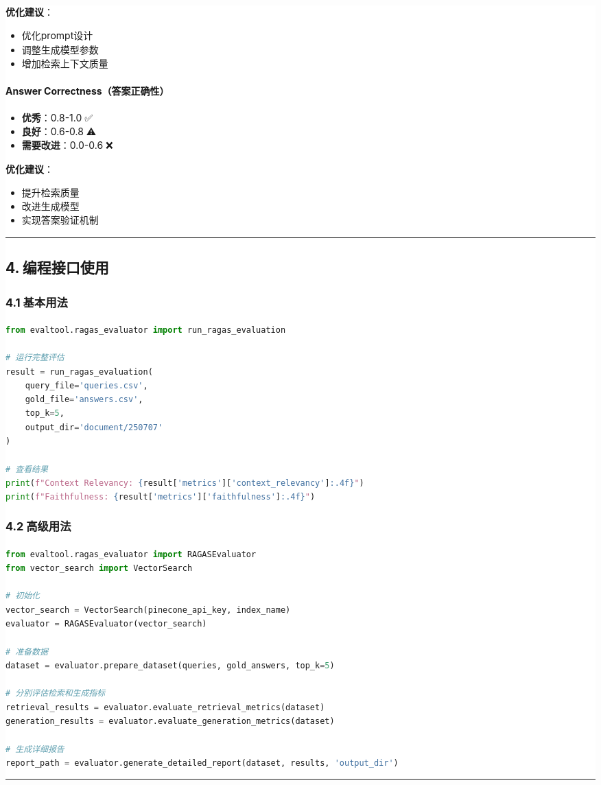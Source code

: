 **优化建议**：
- 优化prompt设计
- 调整生成模型参数
- 增加检索上下文质量

#### Answer Correctness（答案正确性）
- **优秀**：0.8-1.0 ✅
- **良好**：0.6-0.8 ⚠️
- **需要改进**：0.0-0.6 ❌

**优化建议**：
- 提升检索质量
- 改进生成模型
- 实现答案验证机制

---

## 4. 编程接口使用

### 4.1 基本用法
```python
from evaltool.ragas_evaluator import run_ragas_evaluation

# 运行完整评估
result = run_ragas_evaluation(
    query_file='queries.csv',
    gold_file='answers.csv',
    top_k=5,
    output_dir='document/250707'
)

# 查看结果
print(f"Context Relevancy: {result['metrics']['context_relevancy']:.4f}")
print(f"Faithfulness: {result['metrics']['faithfulness']:.4f}")
```

### 4.2 高级用法
```python
from evaltool.ragas_evaluator import RAGASEvaluator
from vector_search import VectorSearch

# 初始化
vector_search = VectorSearch(pinecone_api_key, index_name)
evaluator = RAGASEvaluator(vector_search)

# 准备数据
dataset = evaluator.prepare_dataset(queries, gold_answers, top_k=5)

# 分别评估检索和生成指标
retrieval_results = evaluator.evaluate_retrieval_metrics(dataset)
generation_results = evaluator.evaluate_generation_metrics(dataset)

# 生成详细报告
report_path = evaluator.generate_detailed_report(dataset, results, 'output_dir')
```

---